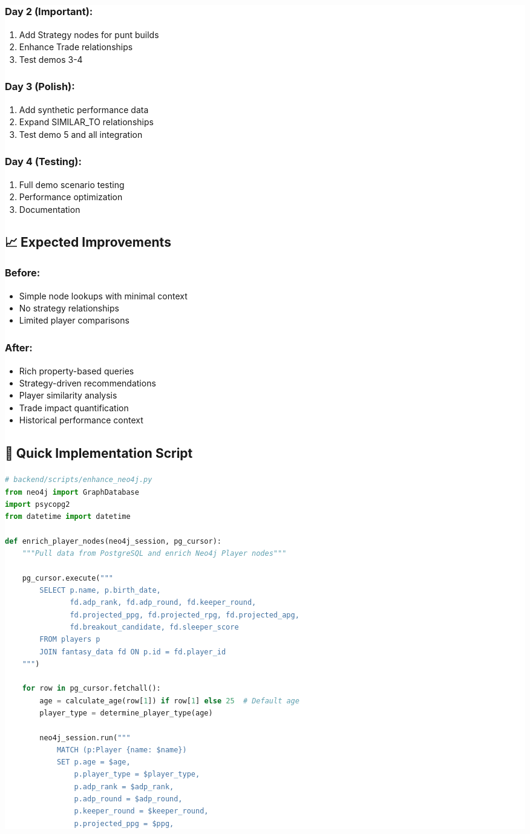 ### Day 2 (Important):
1. Add Strategy nodes for punt builds
2. Enhance Trade relationships
3. Test demos 3-4

### Day 3 (Polish):
1. Add synthetic performance data
2. Expand SIMILAR_TO relationships
3. Test demo 5 and all integration

### Day 4 (Testing):
1. Full demo scenario testing
2. Performance optimization
3. Documentation

## 📈 Expected Improvements

### Before:
- Simple node lookups with minimal context
- No strategy relationships
- Limited player comparisons

### After:
- Rich property-based queries
- Strategy-driven recommendations
- Player similarity analysis
- Trade impact quantification
- Historical performance context

## 🚀 Quick Implementation Script

```python
# backend/scripts/enhance_neo4j.py
from neo4j import GraphDatabase
import psycopg2
from datetime import datetime

def enrich_player_nodes(neo4j_session, pg_cursor):
    """Pull data from PostgreSQL and enrich Neo4j Player nodes"""
    
    pg_cursor.execute("""
        SELECT p.name, p.birth_date, 
               fd.adp_rank, fd.adp_round, fd.keeper_round,
               fd.projected_ppg, fd.projected_rpg, fd.projected_apg,
               fd.breakout_candidate, fd.sleeper_score
        FROM players p
        JOIN fantasy_data fd ON p.id = fd.player_id
    """)
    
    for row in pg_cursor.fetchall():
        age = calculate_age(row[1]) if row[1] else 25  # Default age
        player_type = determine_player_type(age)
        
        neo4j_session.run("""
            MATCH (p:Player {name: $name})
            SET p.age = $age,
                p.player_type = $player_type,
                p.adp_rank = $adp_rank,
                p.adp_round = $adp_round,
                p.keeper_round = $keeper_round,
                p.projected_ppg = $ppg,
```